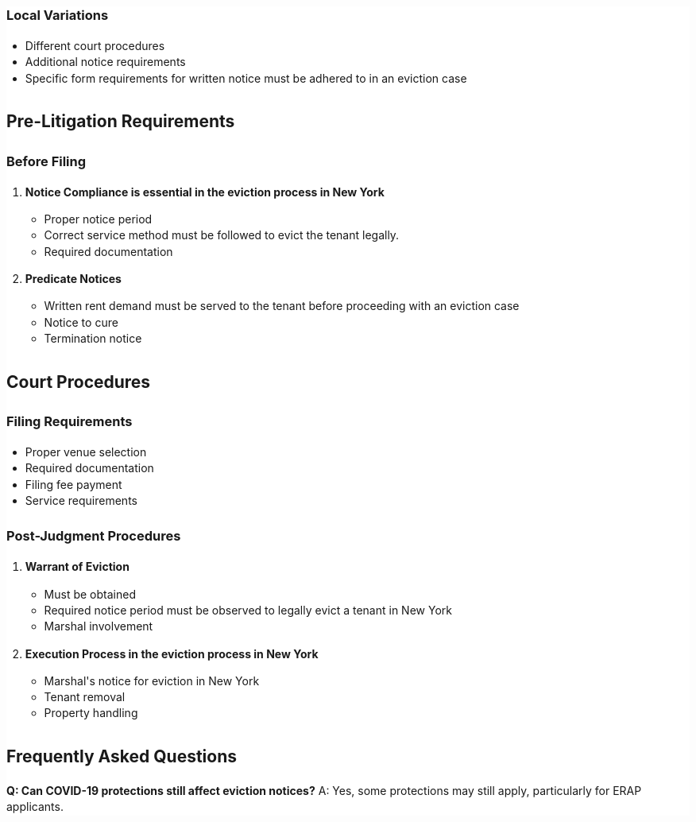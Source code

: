 
### Local Variations

- Different court procedures
- Additional notice requirements
- Specific form requirements for written notice must be adhered to in an eviction case


## Pre-Litigation Requirements

### Before Filing

1. **Notice Compliance is essential in the eviction process in New York**

   - Proper notice period
   - Correct service method must be followed to evict the tenant legally.
   - Required documentation

2. **Predicate Notices**

   - Written rent demand must be served to the tenant before proceeding with an eviction case
   - Notice to cure
   - Termination notice


## Court Procedures

### Filing Requirements

- Proper venue selection
- Required documentation
- Filing fee payment
- Service requirements


### Post-Judgment Procedures

1. **Warrant of Eviction**

   - Must be obtained
   - Required notice period must be observed to legally evict a tenant in New York
   - Marshal involvement

2. **Execution Process in the eviction process in New York**

   - Marshal's notice for eviction in New York
   - Tenant removal
   - Property handling


## Frequently Asked Questions

**Q: Can COVID-19 protections still affect eviction notices?** A: Yes, some protections may still apply, particularly for ERAP applicants.
